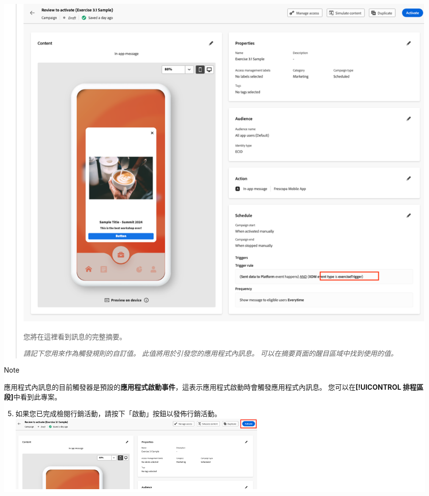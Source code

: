    >![檢閱並啟動](/help/summit/l820-lab-workbook/assets/3-1-4-1-review-and-activate.png)
   >
   > 您將在這裡看到訊息的完整摘要。
   >
   > *請記下您用來作為觸發規則的自訂值。 此值將用於引發您的應用程式內訊息。 可以在摘要頁面的醒目區域中找到使用的值。*

   >[!NOTE]
   >應用程式內訊息的目前觸發器是預設的&#x200B;**應用程式啟動事件**，這表示應用程式啟動時會觸發應用程式內訊息。 您可以在&#x200B;**[!UICONTROL 排程區段]**&#x200B;中看到此專案。

5. 如果您已完成檢閱行銷活動，請按下「啟動」按鈕以發佈行銷活動。
   <br>
   ![啟用](/help/summit/l820-lab-workbook/assets/3-1-4-2-activate.png)
